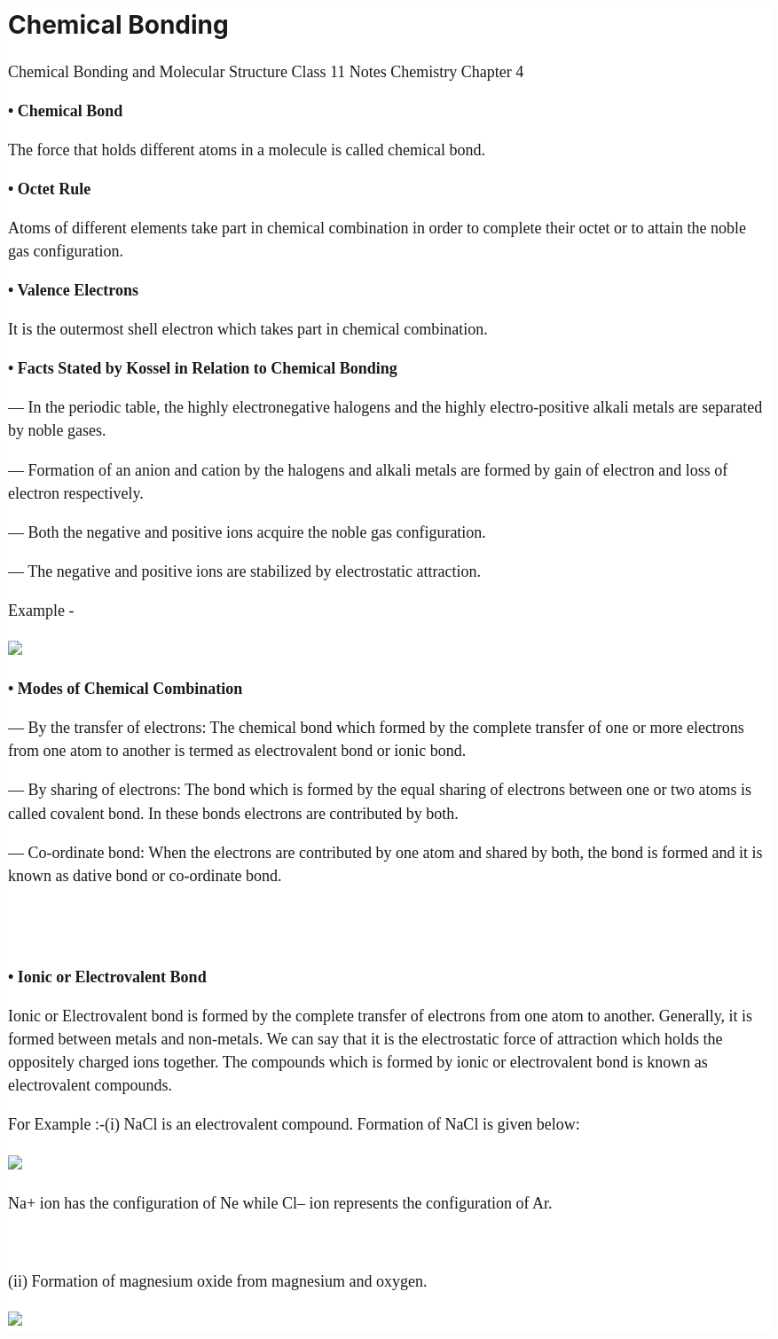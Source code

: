 <!DOCTYPE html>
<html>
<title> Chemical bonding class 11 </title>

<h1>Chemical Bonding</h1>
<body>

<Font Face="Comics Sans MS" size="4">
<p>Chemical Bonding and Molecular Structure Class 11 Notes Chemistry Chapter 4</p>
<p><b>• Chemical Bond</b></p>
<p>The force that holds different atoms in a molecule is called chemical bond.</p>
<p><b>• Octet Rule</b></p>
<p>Atoms of different elements take part in chemical combination in order to complete their octet or to attain the noble gas configuration.</p>
<p><b>• Valence Electrons</b></p>
<p>It is the outermost shell electron which takes part in chemical combination.</p>
<p><b>• Facts Stated by Kossel in Relation to Chemical Bonding</b></p>


<p>— In the periodic table, the highly electronegative halogens and the highly electro-positive alkali metals are separated by noble gases.</p>
<p>— Formation of an anion and cation by the halogens and alkali metals are formed by gain of electron and loss of electron respectively.</p>
<p>— Both the negative and positive ions acquire the noble gas configuration.</p>
<p>— The negative and positive ions are stabilized by electrostatic attraction. </p>
<p> Example -</p>
<img src= "https://c1.staticflickr.com/1/507/32623827342_f1db26edd1_o.png">
<br>

<p><b>• Modes of Chemical Combination</b></p>
<p>— By the transfer of electrons: The chemical bond which formed by the complete transfer of one or more electrons from one atom to another is termed as electrovalent bond or ionic bond.</p>
<p>— By sharing of electrons: The bond which is formed by the equal sharing of electrons between one or two atoms is called covalent bond. In these bonds electrons are contributed by both.</p>
<p>— Co-ordinate bond: When the electrons are contributed by one atom and shared by both, the bond is formed and it is known as dative bond or co-ordinate bond.</p>
<br>
<br>
<p><b>• Ionic or Electrovalent Bond</b></p>
<p>Ionic or Electrovalent bond is formed by the complete transfer of electrons from one atom to another. Generally, it is formed between metals and non-metals. We can say that it is the electrostatic force of attraction which holds the oppositely charged ions together.
The compounds which is formed by ionic or electrovalent bond is known as electrovalent compounds.</p> <p> For Example :-(i) NaCl is an electrovalent compound. Formation of NaCl is given below:</p>
<img src="https://c1.staticflickr.com/1/465/32653687881_0f3f5eb5dc_o.png"> 
<p>Na+ ion has the configuration of Ne while Cl– ion represents the configuration of Ar.</p>
<br>

<p>(ii) Formation of magnesium oxide from magnesium and oxygen.</p>
<img src="https://c1.staticflickr.com/1/667/32623827272_6128921e4c_o.png">
<br>
